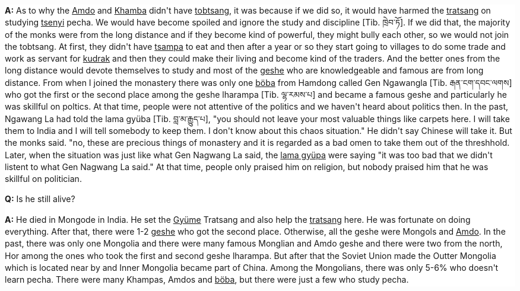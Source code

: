 **A:**  As to why the <a href="#" data-tooltip="[tib. ཨ་མདོ]** One of the three main Tibetan sub-ethnic areas. It is located in the northeast of the Tibetan Plateau mostly in today&#x27;s Qinghai Province. A person from Amdo is called an Amdowa.">Amdo</a> and <a href="#" data-tooltip="[tib. ཁམས་པ]** A person from the Kham region, a Tibetan from the Khamba (Khampa) sub-cultural group.">Khamba</a> didn't have <a href="#" data-tooltip="[tib. ལྟོ་ཚང]** 1. The club of the Dobdos. 2. A group of people eating together.">tobtsang</a>, it was because if we did so, it would have harmed the <a href="#" data-tooltip="[tib. གྲྭ་ཚང]** A &quot;college&quot; within a monastery, for example, in Drepung Monastery there were four main tratsang: Gomang, Loseling, Deyang and Ngagpa. These tratsang were property owning corporate entities and included monks who were organized into residential dormitories called Khamtsen.">tratsang</a> on studying <a href="#" data-tooltip="[tib. མཚན་ཉིད]** Buddhist dialectics. This is taught after the six-year curriculum called düdra.">tsenyi</a> pecha. We would have become spoiled and ignore the study and discipline [Tib. ཁྲེབ་ཏོ]. If we did that, the majority of the monks were from the long distance and if they become kind of powerful, they might bully each other, so we would not join the tobtsang. At first, they didn't have <a href="#" data-tooltip="[tib. རྩམ་པ]** The traditional Tibetan staple food that consists of grain that is roasted (popped), usually in sand, and then ground into a flour.">tsampa</a> to eat and then after a year or so they start going to villages to do some trade and work as servant for <a href="#" data-tooltip="[tib. སྐུ་དྲག]** 1. A member of the lay aristocracy. 2. Title for government lay and monk officials. 3. A name occasionally used for the top leaders/officials in a monastery.">kudrak</a> and then they could make their living and become kind of the traders. And the better ones from the long distance would devote themselves to study and most of the <a href="#" data-tooltip="[tib. དགེ་ཤེས]** An advanced degree earned by scholar monks.">geshe</a> who are knowledgeable and famous are from long distance. From when I joined the monastery there was only one <a href="#" data-tooltip="[tib. བོད་པ]** 1. A person from Central Tibet (tib. དབུས) or sometimes someone from political Tibet in contrast to persons from Kham and Amdo. 2. Böpa is also used nowadays as a general name for all ethnic Tibetans.">böba</a> from Hamdong called Gen Ngawangla [Tib. རྒན་ངག་དབང་ལགས] who got the first or the second place among the geshe lharampa [Tib. ལྷ་རམས་པ] and became a famous geshe and particularly he was skillful on poltics. At that time, people were not attentive of the politics and we haven't heard about politics then. In the past, Ngawang La had told the lama gyüba [Tib. བླ་མ་རྒྱུད་པ], "you should not leave your most valuable things like carpets here. I will take them to India and I will tell somebody to keep them. I don't know about this chaos situation." He didn't say Chinese will take it. But the monks said. "no, these are precious things of monastery and it is regarded as a bad omen to take them out of the threshhold. Later, when the situation was just like what Gen Nagwang La said, the <a href="#" data-tooltip="[tib. བླ་མ་རྒྱུད་པ]** The name for the monks enrolled in the Upper and Lower Tantric Monastic Colleges in Lhasa (gyüme and gyütö).">lama gyüpa</a> were saying "it was too bad that we didn't listent to what Gen Nagwang La said." At that time, people only praised him on religion, but nobody praised him that he was skillful on politician.   

**Q:**  Is he still alive?   

**A:**  He died in Mongode in India. He set the <a href="#" data-tooltip="[tib. རྒྱུད་སྨད]** The Lower Tantric Monastic College in Lhasa.">Gyüme</a> Tratsang and also help the <a href="#" data-tooltip="[tib. གྲྭ་ཚང]** A &quot;college&quot; within a monastery, for example, in Drepung Monastery there were four main tratsang: Gomang, Loseling, Deyang and Ngagpa. These tratsang were property owning corporate entities and included monks who were organized into residential dormitories called Khamtsen.">tratsang</a> here. He was fortunate on doing everything. After that, there were 1-2 <a href="#" data-tooltip="[tib. དགེ་ཤེས]** An advanced degree earned by scholar monks.">geshe</a> who got the second place. Otherwise, all the geshe were Mongols and <a href="#" data-tooltip="[tib. ཨ་མདོ]** One of the three main Tibetan sub-ethnic areas. It is located in the northeast of the Tibetan Plateau mostly in today&#x27;s Qinghai Province. A person from Amdo is called an Amdowa.">Amdo</a>. In the past, there was only one Mongolia and there were many famous Monglian and Amdo geshe and there were two from the north, Hor among the ones who took the first and second geshe lharampa. But after that the Soviet Union made the Outter Mongolia which is located near by and Inner Mongolia became part of China. Among the Mongolians, there was only 5-6% who doesn't learn pecha. There were many Khampas, Amdos and <a href="#" data-tooltip="[tib. བོད་པ]** 1. A person from Central Tibet (tib. དབུས) or sometimes someone from political Tibet in contrast to persons from Kham and Amdo. 2. Böpa is also used nowadays as a general name for all ethnic Tibetans.">böba</a>, but there were just a few who study pecha.   
